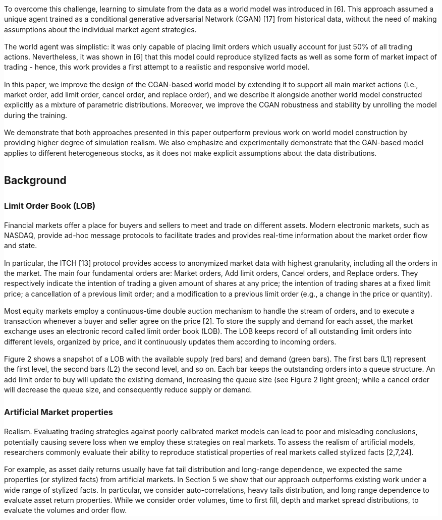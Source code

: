 To overcome this challenge, learning to simulate from the data as a world model was introduced in [6]. This approach assumed a unique agent trained as a conditional generative adversarial Network (CGAN) [17] from historical data, without the need of making assumptions about the individual market agent strategies.

The world agent was simplistic: it was only capable of placing limit orders which usually account for just 50% of all trading actions. Nevertheless, it was shown in [6] that this model could reproduce stylized facts as well as some form of market impact of trading - hence, this work provides a first attempt to a realistic and responsive world model.

In this paper, we improve the design of the CGAN-based world model by extending it to support all main market actions (i.e., market order, add limit order, cancel order, and replace order), and we describe it alongside another world model constructed explicitly as a mixture of parametric distributions. Moreover, we improve the CGAN robustness and stability by unrolling the model during the training.

We demonstrate that both approaches presented in this paper outperform previous work on world model construction by providing higher degree of simulation realism. We also emphasize and experimentally demonstrate that the GAN-based model applies to different heterogeneous stocks, as it does not make explicit assumptions about the data distributions.

## Background
### Limit Order Book (LOB)
Financial markets offer a place for buyers and sellers to meet and trade on different assets. Modern electronic markets, such as NASDAQ, provide ad-hoc message protocols to facilitate trades and provides real-time information about the market order flow and state.

In particular, the ITCH [13] protocol provides access to anonymized market data with highest granularity, including all the orders in the market. The main four fundamental orders are: Market orders, Add limit orders, Cancel orders, and Replace orders. They respectively indicate the intention of trading a given amount of shares at any price; the intention of trading shares at a fixed limit price; a cancellation of a previous limit order; and a modification to a previous limit order (e.g., a change in the price or quantity).

Most equity markets employ a continuous-time double auction mechanism to handle the stream of orders, and to execute a transaction whenever a buyer and seller agree on the price [2]. To store the supply and demand for each asset, the market exchange uses an electronic record called limit order book (LOB). The LOB keeps record of all outstanding limit orders into different levels, organized by price, and it continuously updates them according to incoming orders.

Figure 2 shows a snapshot of a LOB with the available supply (red bars) and demand (green bars). The first bars (L1) represent the first level, the second bars (L2) the second level, and so on. Each bar keeps the outstanding orders into a queue structure. An add limit order to buy will update the existing demand, increasing the queue size (see Figure 2 light green); while a cancel order will decrease the queue size, and consequently reduce supply or demand.

### Artificial Market properties
Realism. Evaluating trading strategies against poorly calibrated market models can lead to poor and misleading conclusions, potentially causing severe loss when we employ these strategies on real markets. To assess the realism of artificial models, researchers commonly evaluate their ability to reproduce statistical properties of real markets called stylized facts [2,7,24].

For example, as asset daily returns usually have fat tail distribution and long-range dependence, we expected the same properties (or stylized facts) from artificial markets. In Section 5 we show that our approach outperforms existing work under a wide range of stylized facts. In particular, we consider auto-correlations, heavy tails distribution, and long range dependence to evaluate asset return properties. While we consider order volumes, time to first fill, depth and market spread distributions, to evaluate the volumes and order flow.

